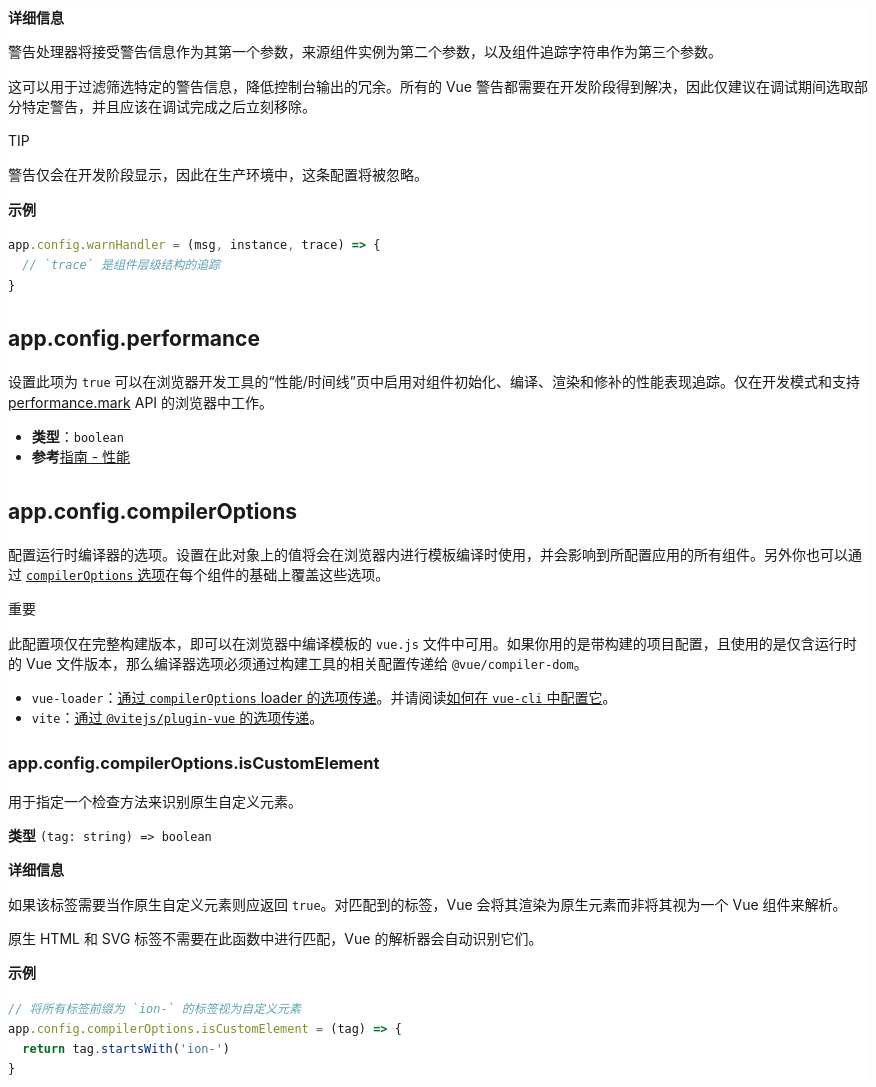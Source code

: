 **详细信息**

警告处理器将接受警告信息作为其第一个参数，来源组件实例为第二个参数，以及组件追踪字符串作为第三个参数。

这可以用于过滤筛选特定的警告信息，降低控制台输出的冗余。所有的 Vue 警告都需要在开发阶段得到解决，因此仅建议在调试期间选取部分特定警告，并且应该在调试完成之后立刻移除。

TIP

警告仅会在开发阶段显示，因此在生产环境中，这条配置将被忽略。

**示例**

```js
app.config.warnHandler = (msg, instance, trace) => {
  // `trace` 是组件层级结构的追踪
}
```

## app.config.performance

设置此项为 `true` 可以在浏览器开发工具的“性能/时间线”页中启用对组件初始化、编译、渲染和修补的性能表现追踪。仅在开发模式和支持 [performance.mark](https://developer.mozilla.org/en-US/docs/Web/API/Performance/mark) API 的浏览器中工作。

- **类型**：`boolean`
- **参考**[指南 - 性能](https://cn.vuejs.org/guide/best-practices/performance.html)

## app.config.compilerOptions

配置运行时编译器的选项。设置在此对象上的值将会在浏览器内进行模板编译时使用，并会影响到所配置应用的所有组件。另外你也可以通过 [`compilerOptions` 选项](https://cn.vuejs.org/api/options-rendering.html#compileroptions)在每个组件的基础上覆盖这些选项。

重要

此配置项仅在完整构建版本，即可以在浏览器中编译模板的 `vue.js` 文件中可用。如果你用的是带构建的项目配置，且使用的是仅含运行时的 Vue 文件版本，那么编译器选项必须通过构建工具的相关配置传递给 `@vue/compiler-dom`。

- `vue-loader`：[通过 `compilerOptions` loader 的选项传递](https://vue-loader.vuejs.org/zh/options.html#compileroptions)。并请阅读[如何在 `vue-cli` 中配置它](https://cli.vuejs.org/zh/guide/webpack.html#修改-loader-选项)。
- `vite`：[通过 `@vitejs/plugin-vue` 的选项传递](https://github.com/vitejs/vite-plugin-vue/tree/main/packages/plugin-vue#options)。

### app.config.compilerOptions.isCustomElement

用于指定一个检查方法来识别原生自定义元素。

**类型** `(tag: string) => boolean`

**详细信息**

如果该标签需要当作原生自定义元素则应返回 `true`。对匹配到的标签，Vue 会将其渲染为原生元素而非将其视为一个 Vue 组件来解析。

原生 HTML 和 SVG 标签不需要在此函数中进行匹配，Vue 的解析器会自动识别它们。

**示例**

```js
// 将所有标签前缀为 `ion-` 的标签视为自定义元素
app.config.compilerOptions.isCustomElement = (tag) => {
  return tag.startsWith('ion-')
}
```
